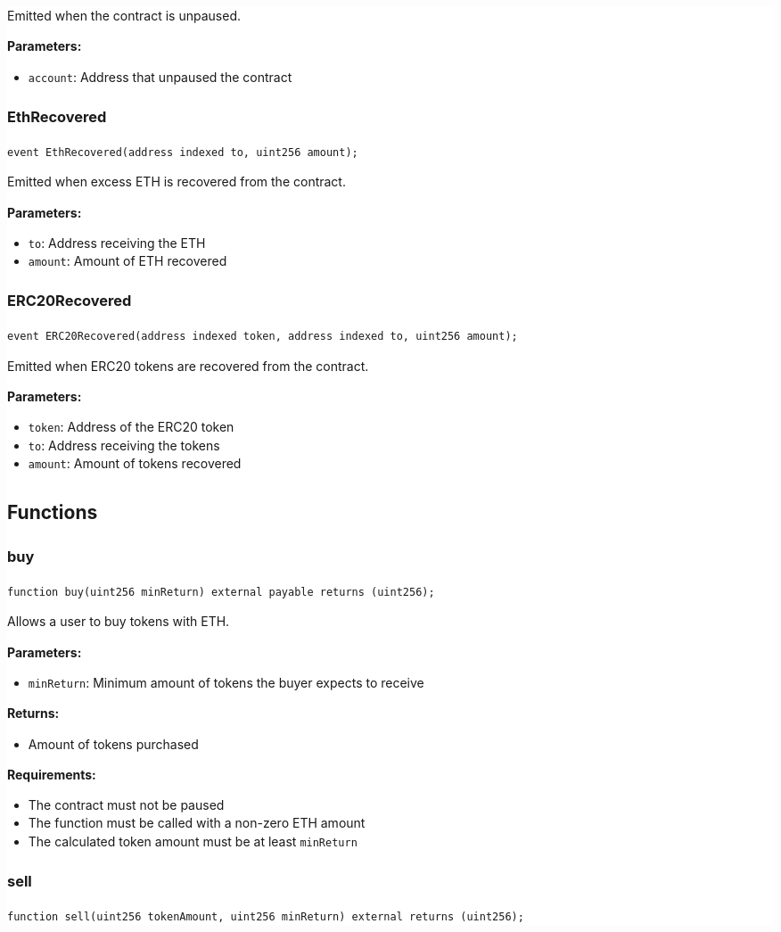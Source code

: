 Emitted when the contract is unpaused.

**Parameters:**
- `account`: Address that unpaused the contract

### EthRecovered

```solidity
event EthRecovered(address indexed to, uint256 amount);
```

Emitted when excess ETH is recovered from the contract.

**Parameters:**
- `to`: Address receiving the ETH
- `amount`: Amount of ETH recovered

### ERC20Recovered

```solidity
event ERC20Recovered(address indexed token, address indexed to, uint256 amount);
```

Emitted when ERC20 tokens are recovered from the contract.

**Parameters:**
- `token`: Address of the ERC20 token
- `to`: Address receiving the tokens
- `amount`: Amount of tokens recovered

## Functions

### buy

```solidity
function buy(uint256 minReturn) external payable returns (uint256);
```

Allows a user to buy tokens with ETH.

**Parameters:**
- `minReturn`: Minimum amount of tokens the buyer expects to receive

**Returns:**
- Amount of tokens purchased

**Requirements:**
- The contract must not be paused
- The function must be called with a non-zero ETH amount
- The calculated token amount must be at least `minReturn`

### sell

```solidity
function sell(uint256 tokenAmount, uint256 minReturn) external returns (uint256);
```
